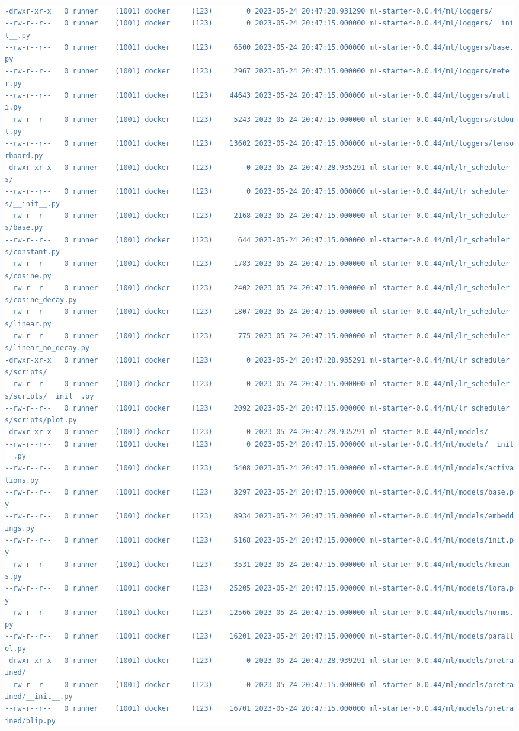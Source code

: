 ```diff
-drwxr-xr-x   0 runner    (1001) docker     (123)        0 2023-05-24 20:47:28.931290 ml-starter-0.0.44/ml/loggers/
--rw-r--r--   0 runner    (1001) docker     (123)        0 2023-05-24 20:47:15.000000 ml-starter-0.0.44/ml/loggers/__init__.py
--rw-r--r--   0 runner    (1001) docker     (123)     6500 2023-05-24 20:47:15.000000 ml-starter-0.0.44/ml/loggers/base.py
--rw-r--r--   0 runner    (1001) docker     (123)     2967 2023-05-24 20:47:15.000000 ml-starter-0.0.44/ml/loggers/meter.py
--rw-r--r--   0 runner    (1001) docker     (123)    44643 2023-05-24 20:47:15.000000 ml-starter-0.0.44/ml/loggers/multi.py
--rw-r--r--   0 runner    (1001) docker     (123)     5243 2023-05-24 20:47:15.000000 ml-starter-0.0.44/ml/loggers/stdout.py
--rw-r--r--   0 runner    (1001) docker     (123)    13602 2023-05-24 20:47:15.000000 ml-starter-0.0.44/ml/loggers/tensorboard.py
-drwxr-xr-x   0 runner    (1001) docker     (123)        0 2023-05-24 20:47:28.935291 ml-starter-0.0.44/ml/lr_schedulers/
--rw-r--r--   0 runner    (1001) docker     (123)        0 2023-05-24 20:47:15.000000 ml-starter-0.0.44/ml/lr_schedulers/__init__.py
--rw-r--r--   0 runner    (1001) docker     (123)     2168 2023-05-24 20:47:15.000000 ml-starter-0.0.44/ml/lr_schedulers/base.py
--rw-r--r--   0 runner    (1001) docker     (123)      644 2023-05-24 20:47:15.000000 ml-starter-0.0.44/ml/lr_schedulers/constant.py
--rw-r--r--   0 runner    (1001) docker     (123)     1783 2023-05-24 20:47:15.000000 ml-starter-0.0.44/ml/lr_schedulers/cosine.py
--rw-r--r--   0 runner    (1001) docker     (123)     2402 2023-05-24 20:47:15.000000 ml-starter-0.0.44/ml/lr_schedulers/cosine_decay.py
--rw-r--r--   0 runner    (1001) docker     (123)     1807 2023-05-24 20:47:15.000000 ml-starter-0.0.44/ml/lr_schedulers/linear.py
--rw-r--r--   0 runner    (1001) docker     (123)      775 2023-05-24 20:47:15.000000 ml-starter-0.0.44/ml/lr_schedulers/linear_no_decay.py
-drwxr-xr-x   0 runner    (1001) docker     (123)        0 2023-05-24 20:47:28.935291 ml-starter-0.0.44/ml/lr_schedulers/scripts/
--rw-r--r--   0 runner    (1001) docker     (123)        0 2023-05-24 20:47:15.000000 ml-starter-0.0.44/ml/lr_schedulers/scripts/__init__.py
--rw-r--r--   0 runner    (1001) docker     (123)     2092 2023-05-24 20:47:15.000000 ml-starter-0.0.44/ml/lr_schedulers/scripts/plot.py
-drwxr-xr-x   0 runner    (1001) docker     (123)        0 2023-05-24 20:47:28.935291 ml-starter-0.0.44/ml/models/
--rw-r--r--   0 runner    (1001) docker     (123)        0 2023-05-24 20:47:15.000000 ml-starter-0.0.44/ml/models/__init__.py
--rw-r--r--   0 runner    (1001) docker     (123)     5408 2023-05-24 20:47:15.000000 ml-starter-0.0.44/ml/models/activations.py
--rw-r--r--   0 runner    (1001) docker     (123)     3297 2023-05-24 20:47:15.000000 ml-starter-0.0.44/ml/models/base.py
--rw-r--r--   0 runner    (1001) docker     (123)     8934 2023-05-24 20:47:15.000000 ml-starter-0.0.44/ml/models/embeddings.py
--rw-r--r--   0 runner    (1001) docker     (123)     5168 2023-05-24 20:47:15.000000 ml-starter-0.0.44/ml/models/init.py
--rw-r--r--   0 runner    (1001) docker     (123)     3531 2023-05-24 20:47:15.000000 ml-starter-0.0.44/ml/models/kmeans.py
--rw-r--r--   0 runner    (1001) docker     (123)    25205 2023-05-24 20:47:15.000000 ml-starter-0.0.44/ml/models/lora.py
--rw-r--r--   0 runner    (1001) docker     (123)    12566 2023-05-24 20:47:15.000000 ml-starter-0.0.44/ml/models/norms.py
--rw-r--r--   0 runner    (1001) docker     (123)    16201 2023-05-24 20:47:15.000000 ml-starter-0.0.44/ml/models/parallel.py
-drwxr-xr-x   0 runner    (1001) docker     (123)        0 2023-05-24 20:47:28.939291 ml-starter-0.0.44/ml/models/pretrained/
--rw-r--r--   0 runner    (1001) docker     (123)        0 2023-05-24 20:47:15.000000 ml-starter-0.0.44/ml/models/pretrained/__init__.py
--rw-r--r--   0 runner    (1001) docker     (123)    16701 2023-05-24 20:47:15.000000 ml-starter-0.0.44/ml/models/pretrained/blip.py
```